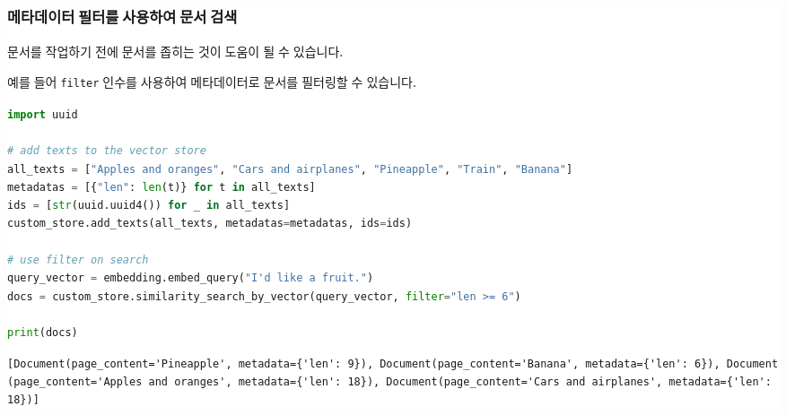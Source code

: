 ### 메타데이터 필터를 사용하여 문서 검색

문서를 작업하기 전에 문서를 좁히는 것이 도움이 될 수 있습니다.

예를 들어 `filter` 인수를 사용하여 메타데이터로 문서를 필터링할 수 있습니다.

```python
import uuid

# add texts to the vector store
all_texts = ["Apples and oranges", "Cars and airplanes", "Pineapple", "Train", "Banana"]
metadatas = [{"len": len(t)} for t in all_texts]
ids = [str(uuid.uuid4()) for _ in all_texts]
custom_store.add_texts(all_texts, metadatas=metadatas, ids=ids)

# use filter on search
query_vector = embedding.embed_query("I'd like a fruit.")
docs = custom_store.similarity_search_by_vector(query_vector, filter="len >= 6")

print(docs)
```

```output
[Document(page_content='Pineapple', metadata={'len': 9}), Document(page_content='Banana', metadata={'len': 6}), Document(page_content='Apples and oranges', metadata={'len': 18}), Document(page_content='Cars and airplanes', metadata={'len': 18})]
```
